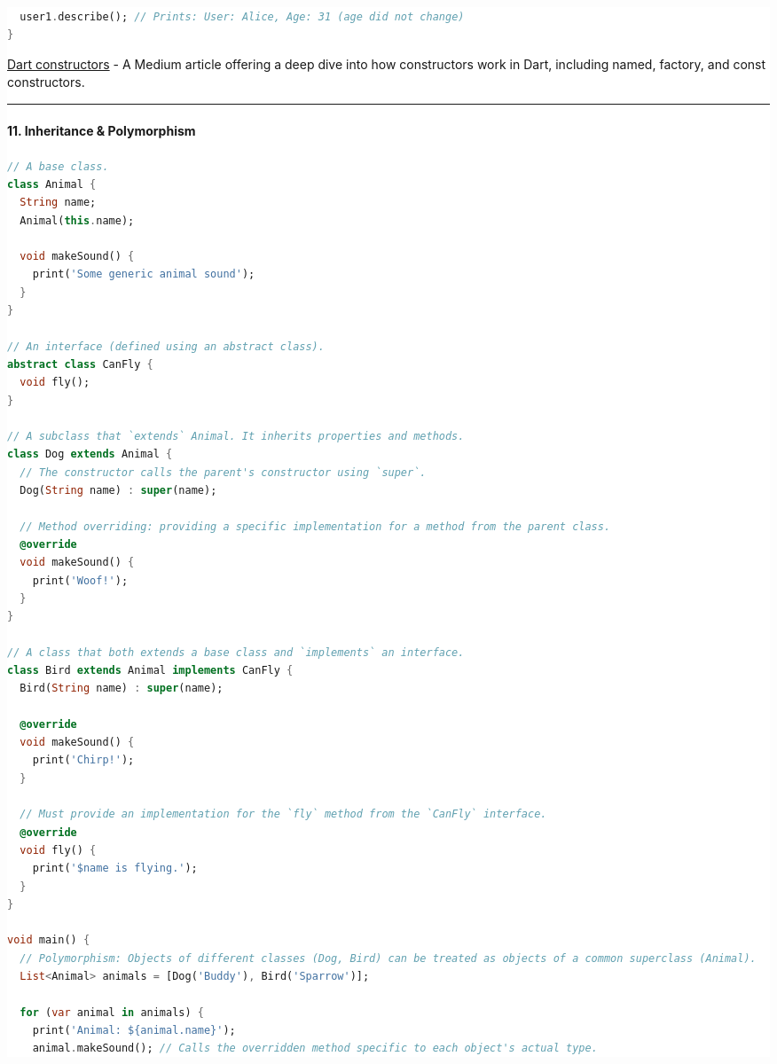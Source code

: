 ```dart
  user1.describe(); // Prints: User: Alice, Age: 31 (age did not change)
}
```

[Dart constructors](https://medium.com/flutter-community/deconstructing-dart-constructors-e3b553f583ef) - A Medium article offering a deep dive into how constructors work in Dart, including named, factory, and const constructors.


---

#### 11. Inheritance & Polymorphism
```dart
// A base class.
class Animal {
  String name;
  Animal(this.name);

  void makeSound() {
    print('Some generic animal sound');
  }
}

// An interface (defined using an abstract class).
abstract class CanFly {
  void fly();
}

// A subclass that `extends` Animal. It inherits properties and methods.
class Dog extends Animal {
  // The constructor calls the parent's constructor using `super`.
  Dog(String name) : super(name);

  // Method overriding: providing a specific implementation for a method from the parent class.
  @override
  void makeSound() {
    print('Woof!');
  }
}

// A class that both extends a base class and `implements` an interface.
class Bird extends Animal implements CanFly {
  Bird(String name) : super(name);

  @override
  void makeSound() {
    print('Chirp!');
  }

  // Must provide an implementation for the `fly` method from the `CanFly` interface.
  @override
  void fly() {
    print('$name is flying.');
  }
}

void main() {
  // Polymorphism: Objects of different classes (Dog, Bird) can be treated as objects of a common superclass (Animal).
  List<Animal> animals = [Dog('Buddy'), Bird('Sparrow')];

  for (var animal in animals) {
    print('Animal: ${animal.name}');
    animal.makeSound(); // Calls the overridden method specific to each object's actual type.
```